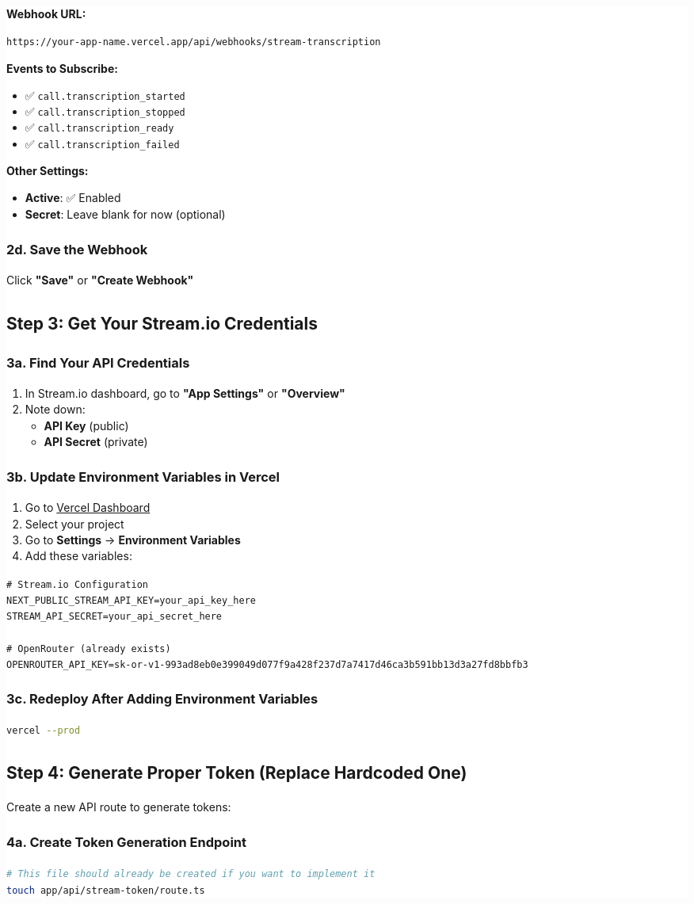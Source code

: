 **Webhook URL:**
```
https://your-app-name.vercel.app/api/webhooks/stream-transcription
```

**Events to Subscribe:**
- ✅ `call.transcription_started`
- ✅ `call.transcription_stopped` 
- ✅ `call.transcription_ready`
- ✅ `call.transcription_failed`

**Other Settings:**
- **Active**: ✅ Enabled
- **Secret**: Leave blank for now (optional)

### 2d. Save the Webhook
Click **"Save"** or **"Create Webhook"**

## Step 3: Get Your Stream.io Credentials

### 3a. Find Your API Credentials
1. In Stream.io dashboard, go to **"App Settings"** or **"Overview"**
2. Note down:
   - **API Key** (public)
   - **API Secret** (private)

### 3b. Update Environment Variables in Vercel
1. Go to [Vercel Dashboard](https://vercel.com/dashboard)
2. Select your project
3. Go to **Settings** → **Environment Variables**
4. Add these variables:

```env
# Stream.io Configuration
NEXT_PUBLIC_STREAM_API_KEY=your_api_key_here
STREAM_API_SECRET=your_api_secret_here

# OpenRouter (already exists)
OPENROUTER_API_KEY=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
```

### 3c. Redeploy After Adding Environment Variables
```bash
vercel --prod
```

## Step 4: Generate Proper Token (Replace Hardcoded One)

Create a new API route to generate tokens:

### 4a. Create Token Generation Endpoint
```bash
# This file should already be created if you want to implement it
touch app/api/stream-token/route.ts
```
